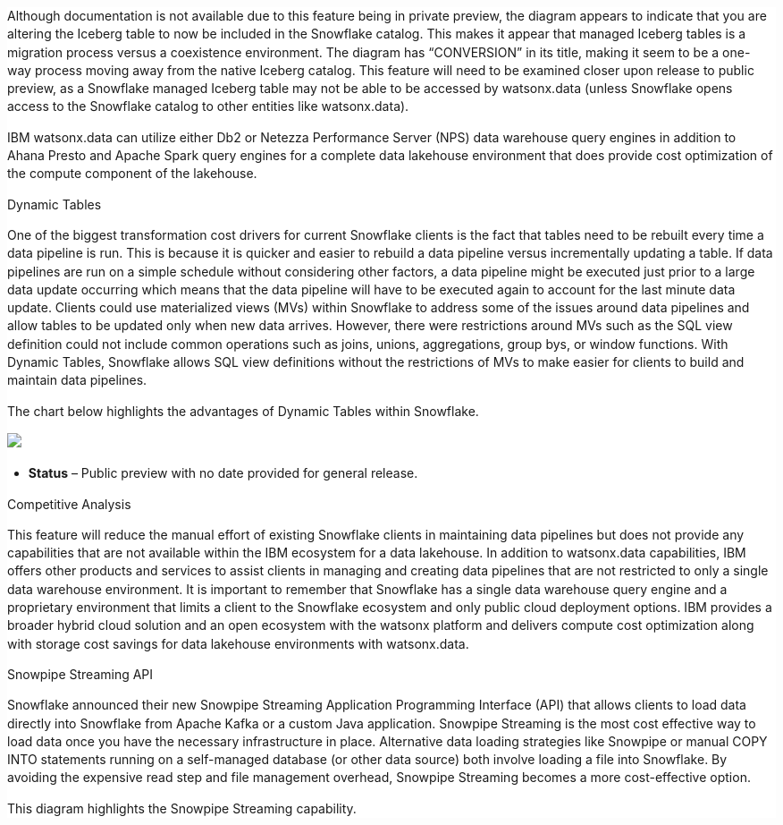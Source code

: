 Although documentation is not available due to this feature being in private preview, the diagram appears to indicate that you are altering the Iceberg table to now be included in the Snowflake catalog. This makes it appear that managed Iceberg tables is a migration process versus a coexistence environment. The diagram has “CONVERSION” in its title, making it seem to be a one- way process moving away from the native Iceberg catalog. This feature will need to be examined closer upon release to public preview, as a Snowflake managed Iceberg table may not be able to be accessed by watsonx.data (unless Snowflake opens access to the Snowflake catalog to other entities like watsonx.data). 

IBM watsonx.data can utilize either Db2 or Netezza Performance Server (NPS) data warehouse query engines in addition to Ahana Presto and Apache Spark query engines for a complete data lakehouse environment that does provide cost optimization of the compute component of the lakehouse. 

Dynamic Tables 

One of the biggest transformation cost drivers for current Snowflake clients is the fact that tables need to be rebuilt every time a data pipeline is run. This is because it is quicker and easier to rebuild a data pipeline versus incrementally updating a table. If data pipelines are run on a simple schedule without considering other factors, a data pipeline might be executed just prior to a large data update occurring which means that the data pipeline will have to be executed again to account for the last minute data update. Clients could use materialized views (MVs) within Snowflake to address some of the issues around data pipelines and allow tables to be updated only when new data arrives. However, there were restrictions around MVs such as the SQL view definition could not include common operations such as joins, unions, aggregations, group bys, or window functions. With Dynamic Tables, Snowflake allows SQL view definitions without the restrictions of MVs to make easier for clients to build and maintain data pipelines.  

The chart below highlights the advantages of Dynamic Tables within Snowflake. 

![](Aspose.Words.e3429f99-12d3-4b15-977b-a4e92dcae3b5.005.jpeg)

- **Status** – Public preview with no date provided for general release. 

Competitive Analysis 

This feature will reduce the manual effort of existing Snowflake clients in maintaining data pipelines but does not provide any capabilities that are not available within the IBM ecosystem for a data lakehouse. In addition to watsonx.data capabilities, IBM offers other products and services to assist clients in managing and creating data pipelines that are not restricted to only a single data warehouse environment. It is important to remember that Snowflake has a single data warehouse query engine and a proprietary environment that limits a client to the Snowflake ecosystem and only public cloud deployment options. IBM provides a broader hybrid cloud solution and an open ecosystem with the watsonx platform and delivers compute cost optimization along with storage cost savings for data lakehouse environments with watsonx.data. 

Snowpipe Streaming API 

Snowflake announced their new Snowpipe Streaming Application Programming Interface (API) that allows clients to load data directly into Snowflake from Apache Kafka or a custom Java application. Snowpipe Streaming is the most cost effective way to load data once you have the necessary infrastructure in place. Alternative data loading strategies like Snowpipe or manual COPY INTO statements running on a self-managed database (or other data source) both involve loading a file into Snowflake. By avoiding the expensive read step and file management overhead, Snowpipe Streaming becomes a more cost-effective option. 

This diagram highlights the Snowpipe Streaming capability. 
